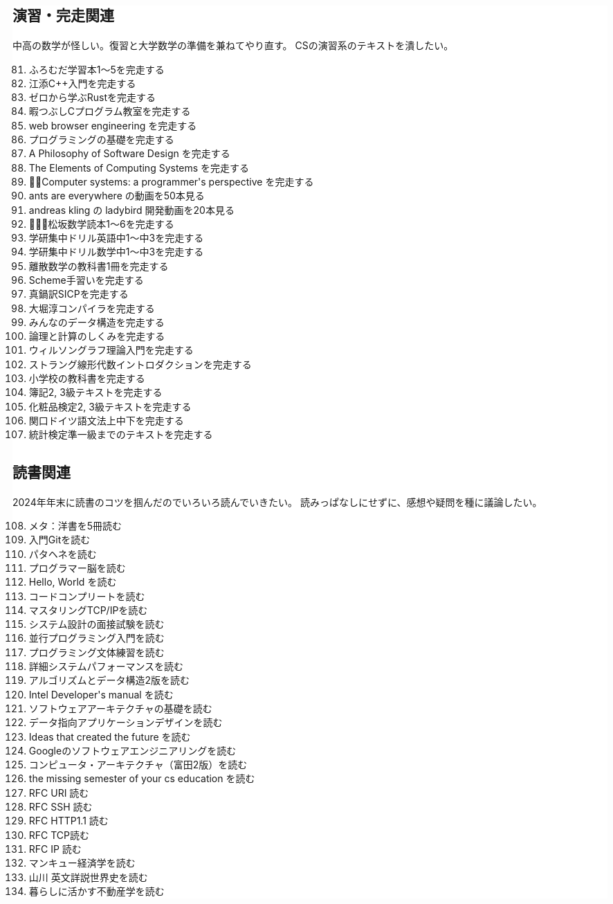 ## 演習・完走関連
中高の数学が怪しい。復習と大学数学の準備を兼ねてやり直す。
CSの演習系のテキストを潰したい。

81. ふろむだ学習本1〜5を完走する
1. 江添C++入門を完走する
1. ゼロから学ぶRustを完走する
1. 暇つぶしCプログラム教室を完走する
1. web browser engineering を完走する
1. プログラミングの基礎を完走する
1. A Philosophy of Software Design を完走する
1. The Elements of Computing Systems を完走する
1. 👺👺Computer systems: a programmer's perspective を完走する
1. ants are everywhere の動画を50本見る
1. andreas kling の ladybird 開発動画を20本見る
1. 👺👺👺松坂数学読本1〜6を完走する
1. 学研集中ドリル英語中1〜中3を完走する
1. 学研集中ドリル数学中1〜中3を完走する
1. 離散数学の教科書1冊を完走する
1. Scheme手習いを完走する
1. 真鍋訳SICPを完走する
1. 大堀淳コンパイラを完走する
1. みんなのデータ構造を完走する
1. 論理と計算のしくみを完走する
1. ウィルソングラフ理論入門を完走する
1. ストラング線形代数イントロダクションを完走する
1. 小学校の教科書を完走する
1. 簿記2, 3級テキストを完走する
1. 化粧品検定2, 3級テキストを完走する
1. 関口ドイツ語文法上中下を完走する
1. 統計検定準一級までのテキストを完走する

## 読書関連
2024年年末に読書のコツを掴んだのでいろいろ読んでいきたい。
読みっぱなしにせずに、感想や疑問を種に議論したい。

108. メタ：洋書を5冊読む
1. 入門Gitを読む
1. パタヘネを読む
1. プログラマー脳を読む
1. Hello, World を読む
1. コードコンプリートを読む
1. マスタリングTCP/IPを読む
1. システム設計の面接試験を読む
1. 並行プログラミング入門を読む
1. プログラミング文体練習を読む
1. 詳細システムパフォーマンスを読む
1. アルゴリズムとデータ構造2版を読む
1. Intel Developer's manual を読む
1. ソフトウェアアーキテクチャの基礎を読む
1. データ指向アプリケーションデザインを読む
1. Ideas that created the future を読む
1. Googleのソフトウェアエンジニアリングを読む
1. コンピュータ・アーキテクチャ（富田2版）を読む
1. the missing semester of your cs education を読む
1. RFC URI 読む
1. RFC SSH 読む
1. RFC HTTP1.1 読む
1. RFC TCP読む
1. RFC IP 読む
1. マンキュー経済学を読む
1. 山川 英文詳説世界史を読む
1. 暮らしに活かす不動産学を読む